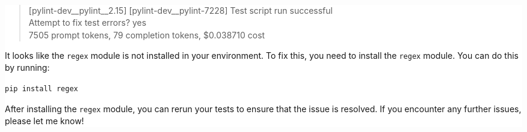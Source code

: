 > [pylint-dev__pylint__2.15] [pylint-dev__pylint-7228] Test script run successful   
> Attempt to fix test errors? yes  
> 7505 prompt tokens, 79 completion tokens, $0.038710 cost  

It looks like the `regex` module is not installed in your environment. To fix this, you need to install the `regex` module. You can do this by running:

```shell
pip install regex
```

After installing the `regex` module, you can rerun your tests to ensure that the issue is resolved. If you encounter any further issues, please let me know!

